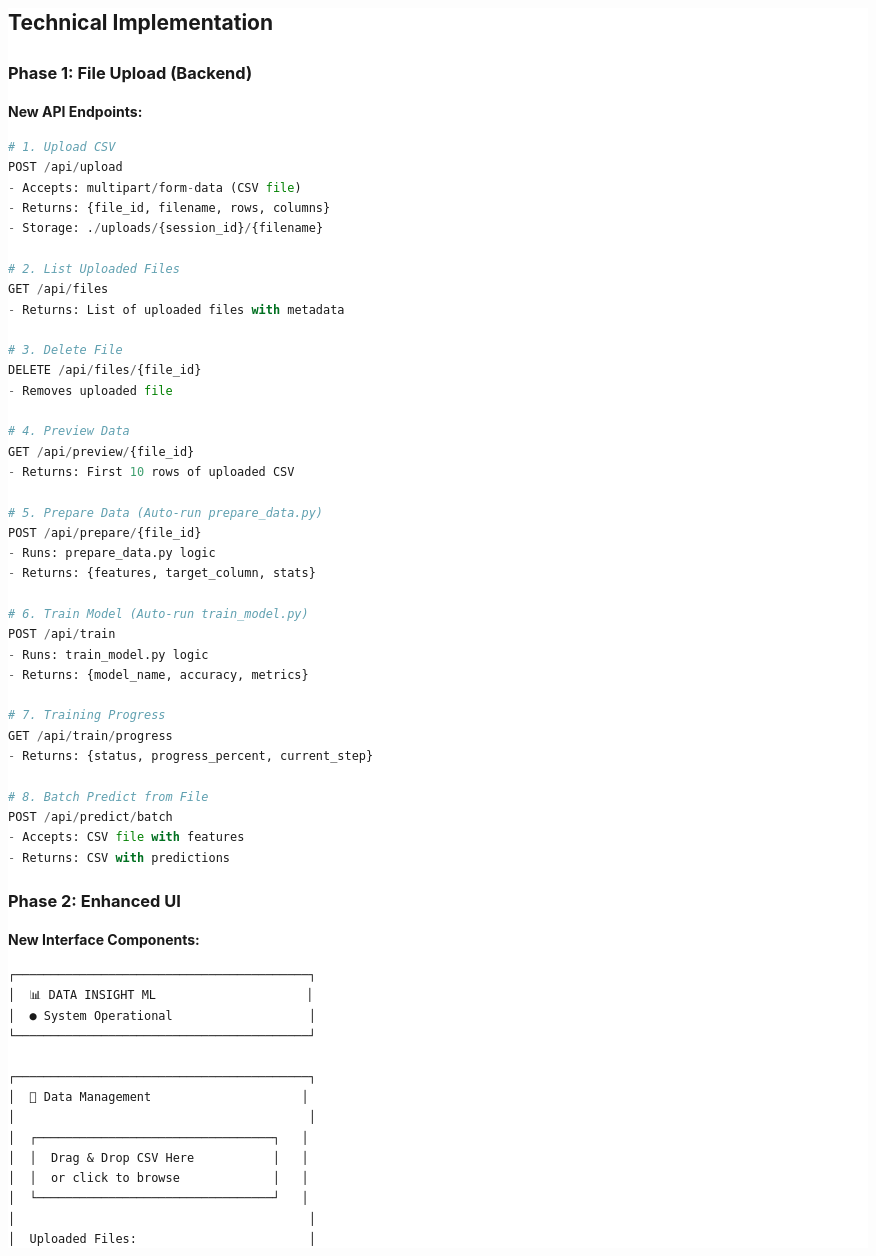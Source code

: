 ## Technical Implementation

### Phase 1: File Upload (Backend)

**New API Endpoints:**

```python
# 1. Upload CSV
POST /api/upload
- Accepts: multipart/form-data (CSV file)
- Returns: {file_id, filename, rows, columns}
- Storage: ./uploads/{session_id}/{filename}

# 2. List Uploaded Files
GET /api/files
- Returns: List of uploaded files with metadata

# 3. Delete File
DELETE /api/files/{file_id}
- Removes uploaded file

# 4. Preview Data
GET /api/preview/{file_id}
- Returns: First 10 rows of uploaded CSV

# 5. Prepare Data (Auto-run prepare_data.py)
POST /api/prepare/{file_id}
- Runs: prepare_data.py logic
- Returns: {features, target_column, stats}

# 6. Train Model (Auto-run train_model.py)
POST /api/train
- Runs: train_model.py logic
- Returns: {model_name, accuracy, metrics}

# 7. Training Progress
GET /api/train/progress
- Returns: {status, progress_percent, current_step}

# 8. Batch Predict from File
POST /api/predict/batch
- Accepts: CSV file with features
- Returns: CSV with predictions
```

### Phase 2: Enhanced UI

**New Interface Components:**

```
┌─────────────────────────────────────────┐
│  📊 DATA INSIGHT ML                     │
│  ● System Operational                   │
└─────────────────────────────────────────┘

┌─────────────────────────────────────────┐
│  📁 Data Management                     │
│                                         │
│  ┌─────────────────────────────────┐   │
│  │  Drag & Drop CSV Here           │   │
│  │  or click to browse             │   │
│  └─────────────────────────────────┘   │
│                                         │
│  Uploaded Files:                        │
```